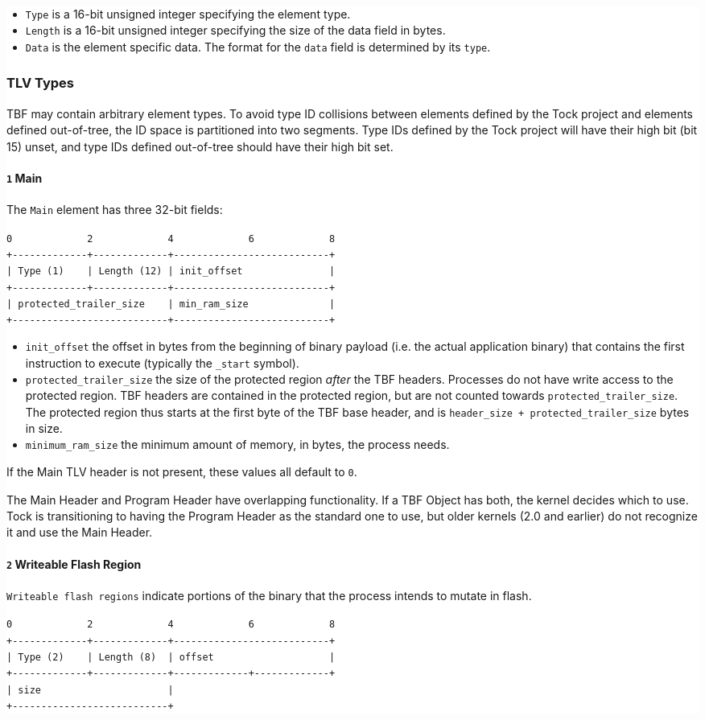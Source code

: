   * `Type` is a 16-bit unsigned integer specifying the element type.
  * `Length` is a 16-bit unsigned integer specifying the size of the data field
    in bytes.
  * `Data` is the element specific data. The format for the `data` field is
    determined by its `type`.

### TLV Types

TBF may contain arbitrary element types. To avoid type ID collisions
between elements defined by the Tock project and elements defined
out-of-tree, the ID space is partitioned into two segments. Type IDs
defined by the Tock project will have their high bit (bit 15) unset,
and type IDs defined out-of-tree should have their high bit set.

#### `1` Main

The `Main` element has three 32-bit fields:

```
0             2             4             6             8
+-------------+-------------+---------------------------+
| Type (1)    | Length (12) | init_offset               |
+-------------+-------------+---------------------------+
| protected_trailer_size    | min_ram_size              |
+---------------------------+---------------------------+
```

  * `init_offset` the offset in bytes from the beginning of binary payload
    (i.e. the actual application binary) that contains the first instruction to
    execute (typically the `_start` symbol).
  * `protected_trailer_size` the size of the protected region _after_ the TBF
    headers. Processes do not have write access to the protected region. TBF
    headers are contained in the protected region, but are not counted towards
    `protected_trailer_size`. The protected region thus starts at the first byte
    of the TBF base header, and is `header_size + protected_trailer_size` bytes
    in size.
  * `minimum_ram_size` the minimum amount of memory, in bytes, the process
    needs.

If the Main TLV header is not present, these values all default to `0`.

The Main Header and Program Header have overlapping functionality. If
a TBF Object has both, the kernel decides which to use.  Tock is
transitioning to having the Program Header as the standard one to use,
but older kernels (2.0 and earlier) do not recognize it and use the
Main Header.

#### `2` Writeable Flash Region

`Writeable flash regions` indicate portions of the binary that the process
intends to mutate in flash.

```
0             2             4             6             8
+-------------+-------------+---------------------------+
| Type (2)    | Length (8)  | offset                    |
+-------------+-------------+-------------+-------------+
| size                      |
+---------------------------+
```
